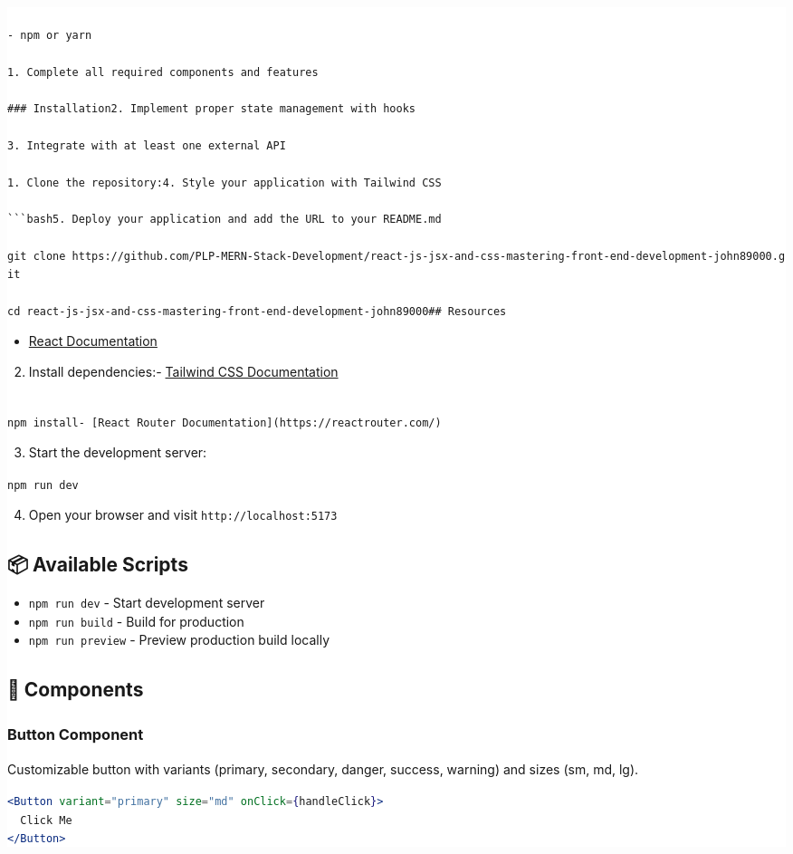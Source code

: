 ```- Starter files for your React application:

- npm or yarn

1. Complete all required components and features

### Installation2. Implement proper state management with hooks

3. Integrate with at least one external API

1. Clone the repository:4. Style your application with Tailwind CSS

```bash5. Deploy your application and add the URL to your README.md

git clone https://github.com/PLP-MERN-Stack-Development/react-js-jsx-and-css-mastering-front-end-development-john89000.git

cd react-js-jsx-and-css-mastering-front-end-development-john89000## Resources

```

- [React Documentation](https://react.dev/)

2. Install dependencies:- [Tailwind CSS Documentation](https://tailwindcss.com/docs)

```bash- [Vite Documentation](https://vitejs.dev/guide/)

npm install- [React Router Documentation](https://reactrouter.com/) 
```

3. Start the development server:
```bash
npm run dev
```

4. Open your browser and visit `http://localhost:5173`

## 📦 Available Scripts

- `npm run dev` - Start development server
- `npm run build` - Build for production
- `npm run preview` - Preview production build locally

## 🎨 Components

### Button Component
Customizable button with variants (primary, secondary, danger, success, warning) and sizes (sm, md, lg).

```jsx
<Button variant="primary" size="md" onClick={handleClick}>
  Click Me
</Button>
```
